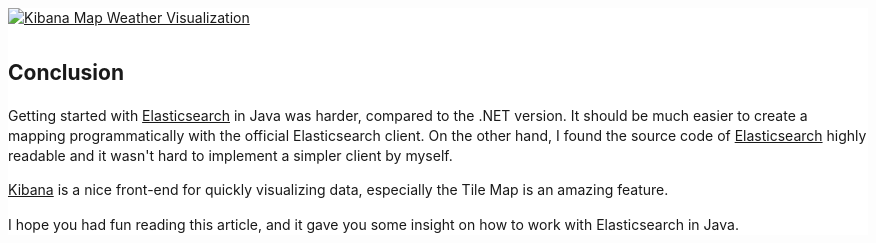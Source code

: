 <a href="/static/images/blog/elasticsearch_net/kibana.jpg">
	<img src="/static/images/blog/elasticsearch_net/thumbs/kibana_thumb.jpg" alt="Kibana Map Weather Visualization" />
</a>

## Conclusion ##

Getting started with [Elasticsearch] in Java was harder, compared to the .NET version. It should be much easier to create a mapping programmatically 
with the official Elasticsearch client. On the other hand, I found the source code of [Elasticsearch] highly readable and it wasn't hard to implement 
a simpler client by myself.

[Kibana] is a nice front-end for quickly visualizing data, especially the Tile Map is an amazing feature.

I hope you had fun reading this article, and it gave you some insight on how to work with Elasticsearch in Java.


[elastic]: https://www.elastic.co/
[Kibana]: https://www.elastic.co/products/kibana
[performance consideration]: https://www.elastic.co/blog/performance-considerations-elasticsearch-indexing
[Elasticsearch Definitive guide]: https://www.elastic.co/guide/en/elasticsearch/guide/current/mapping-intro.html#core-fields
[Mapping]: https://www.elastic.co/guide/en/elasticsearch/reference/current/mapping.html
[PUT Mapping API]: https://www.elastic.co/guide/en/elasticsearch/reference/current/indices-put-mapping.html
[Elasticsearch Reference]: https://www.elastic.co/guide/en/elasticsearch/reference/current/index.html
[MIT License]: https://opensource.org/licenses/MIT
[Apache Lucene]: https://lucene.apache.org/
[Elasticsearch]: https://www.elastic.co/products/elasticsearch
[JTinyCsvParser]: https://codeberg.org/bytefish/JTinyCsvParser/
[Quality Controlled Local Climatological Data (QCLCD)]: https://www.ncdc.noaa.gov/data-access/land-based-station-data/land-based-datasets/quality-controlled-local-climatological-data-qclcd
[Query DSL]: https://www.elastic.co/guide/en/elasticsearch/reference/current/query-dsl.html
[Introducing the Query Language]: https://www.elastic.co/guide/en/elasticsearch/reference/current/_introducing_the_query_language.html
[ElasticUtils]: https://codeberg.org/bytefish/ElasticUtils
[Jackson]: https://github.com/FasterXML/jackson
